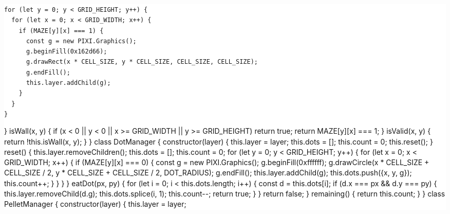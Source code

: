     for (let y = 0; y < GRID_HEIGHT; y++) {
      for (let x = 0; x < GRID_WIDTH; x++) {
        if (MAZE[y][x] === 1) {
          const g = new PIXI.Graphics();
          g.beginFill(0x162d66);
          g.drawRect(x * CELL_SIZE, y * CELL_SIZE, CELL_SIZE, CELL_SIZE);
          g.endFill();
          this.layer.addChild(g);
        }
      }
    }
  }
  isWall(x, y) {
    if (x < 0 || y < 0 || x >= GRID_WIDTH || y >= GRID_HEIGHT) return true;
    return MAZE[y][x] === 1;
  }
  isValid(x, y) {
    return !this.isWall(x, y);
  }
}
class DotManager {
  constructor(layer) {
    this.layer = layer;
    this.dots = [];
    this.count = 0;
    this.reset();
  }
  reset() {
    this.layer.removeChildren();
    this.dots = [];
    this.count = 0;
    for (let y = 0; y < GRID_HEIGHT; y++) {
      for (let x = 0; x < GRID_WIDTH; x++) {
        if (MAZE[y][x] === 0) {
          const g = new PIXI.Graphics();
          g.beginFill(0xffffff);
          g.drawCircle(x * CELL_SIZE + CELL_SIZE / 2, y * CELL_SIZE + CELL_SIZE / 2, DOT_RADIUS);
          g.endFill();
          this.layer.addChild(g);
          this.dots.push({x, y, g});
          this.count++;
        }
      }
    }
  }
  eatDot(px, py) {
    for (let i = 0; i < this.dots.length; i++) {
      const d = this.dots[i];
      if (d.x === px && d.y === py) {
        this.layer.removeChild(d.g);
        this.dots.splice(i, 1);
        this.count--;
        return true;
      }
    }
    return false;
  }
  remaining() {
    return this.count;
  }
}
class PelletManager {
  constructor(layer) {
    this.layer = layer;
